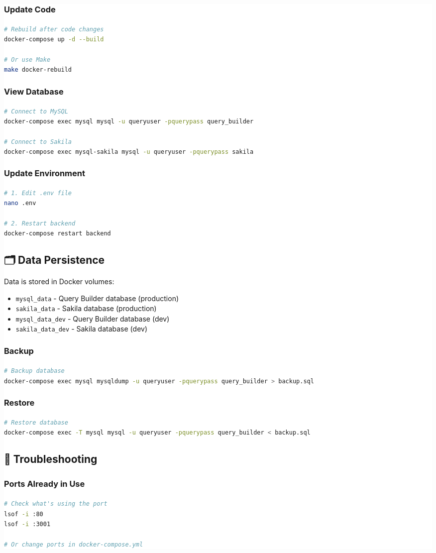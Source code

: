 ### Update Code
```bash
# Rebuild after code changes
docker-compose up -d --build

# Or use Make
make docker-rebuild
```

### View Database
```bash
# Connect to MySQL
docker-compose exec mysql mysql -u queryuser -pquerypass query_builder

# Connect to Sakila
docker-compose exec mysql-sakila mysql -u queryuser -pquerypass sakila
```

### Update Environment
```bash
# 1. Edit .env file
nano .env

# 2. Restart backend
docker-compose restart backend
```

## 🗂️ Data Persistence

Data is stored in Docker volumes:
- `mysql_data` - Query Builder database (production)
- `sakila_data` - Sakila database (production)
- `mysql_data_dev` - Query Builder database (dev)
- `sakila_data_dev` - Sakila database (dev)

### Backup
```bash
# Backup database
docker-compose exec mysql mysqldump -u queryuser -pquerypass query_builder > backup.sql
```

### Restore
```bash
# Restore database
docker-compose exec -T mysql mysql -u queryuser -pquerypass query_builder < backup.sql
```

## 🐛 Troubleshooting

### Ports Already in Use
```bash
# Check what's using the port
lsof -i :80
lsof -i :3001

# Or change ports in docker-compose.yml
```
